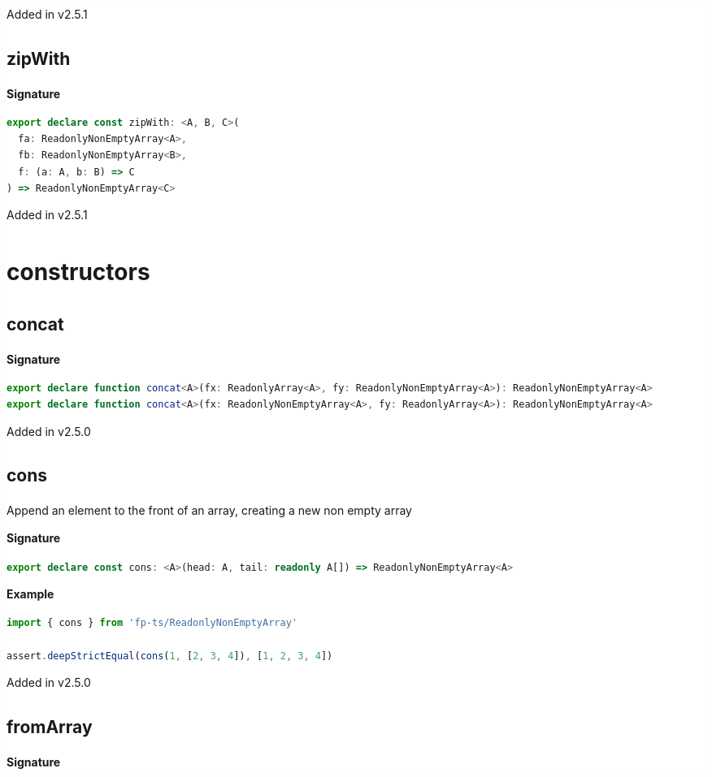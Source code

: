 Added in v2.5.1

## zipWith

**Signature**

```ts
export declare const zipWith: <A, B, C>(
  fa: ReadonlyNonEmptyArray<A>,
  fb: ReadonlyNonEmptyArray<B>,
  f: (a: A, b: B) => C
) => ReadonlyNonEmptyArray<C>
```

Added in v2.5.1

# constructors

## concat

**Signature**

```ts
export declare function concat<A>(fx: ReadonlyArray<A>, fy: ReadonlyNonEmptyArray<A>): ReadonlyNonEmptyArray<A>
export declare function concat<A>(fx: ReadonlyNonEmptyArray<A>, fy: ReadonlyArray<A>): ReadonlyNonEmptyArray<A>
```

Added in v2.5.0

## cons

Append an element to the front of an array, creating a new non empty array

**Signature**

```ts
export declare const cons: <A>(head: A, tail: readonly A[]) => ReadonlyNonEmptyArray<A>
```

**Example**

```ts
import { cons } from 'fp-ts/ReadonlyNonEmptyArray'

assert.deepStrictEqual(cons(1, [2, 3, 4]), [1, 2, 3, 4])
```

Added in v2.5.0

## fromArray

**Signature**
